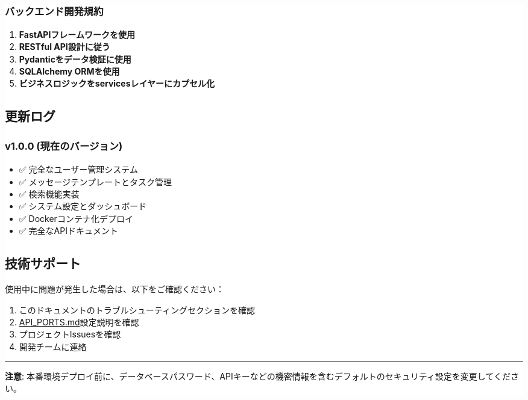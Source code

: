 ### バックエンド開発規約

1. **FastAPIフレームワークを使用**
2. **RESTful API設計に従う**
3. **Pydanticをデータ検証に使用**
4. **SQLAlchemy ORMを使用**
5. **ビジネスロジックをservicesレイヤーにカプセル化**

## 更新ログ

### v1.0.0 (現在のバージョン)
- ✅ 完全なユーザー管理システム
- ✅ メッセージテンプレートとタスク管理
- ✅ 検索機能実装
- ✅ システム設定とダッシュボード
- ✅ Dockerコンテナ化デプロイ
- ✅ 完全なAPIドキュメント

## 技術サポート

使用中に問題が発生した場合は、以下をご確認ください：

1. このドキュメントのトラブルシューティングセクションを確認
2. [API_PORTS.md](./API_PORTS.md)設定説明を確認
3. プロジェクトIssuesを確認
4. 開発チームに連絡

---

**注意**: 本番環境デプロイ前に、データベースパスワード、APIキーなどの機密情報を含むデフォルトのセキュリティ設定を変更してください。
